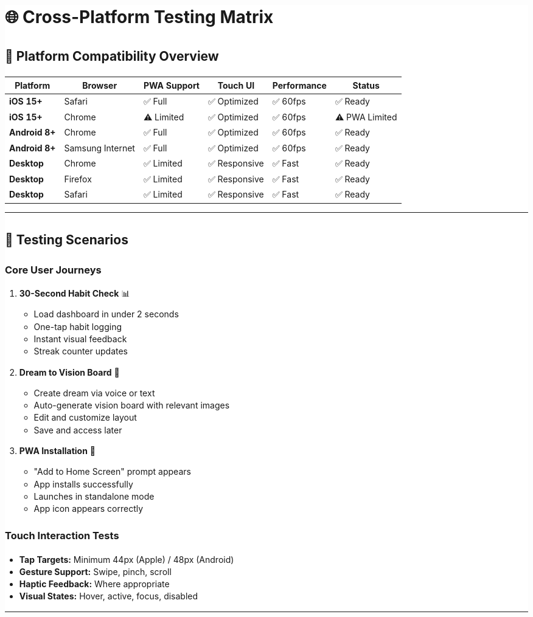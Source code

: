 # 🌐 Cross-Platform Testing Matrix

## 📱 Platform Compatibility Overview

| Platform | Browser | PWA Support | Touch UI | Performance | Status |
|----------|---------|-------------|----------|-------------|---------|
| **iOS 15+** | Safari | ✅ Full | ✅ Optimized | ✅ 60fps | ✅ Ready |
| **iOS 15+** | Chrome | ⚠️ Limited | ✅ Optimized | ✅ 60fps | ⚠️ PWA Limited |
| **Android 8+** | Chrome | ✅ Full | ✅ Optimized | ✅ 60fps | ✅ Ready |
| **Android 8+** | Samsung Internet | ✅ Full | ✅ Optimized | ✅ 60fps | ✅ Ready |
| **Desktop** | Chrome | ✅ Limited | ✅ Responsive | ✅ Fast | ✅ Ready |
| **Desktop** | Firefox | ✅ Limited | ✅ Responsive | ✅ Fast | ✅ Ready |
| **Desktop** | Safari | ✅ Limited | ✅ Responsive | ✅ Fast | ✅ Ready |

---

## 🎯 Testing Scenarios

### Core User Journeys
1. **30-Second Habit Check** 📊
   - Load dashboard in under 2 seconds
   - One-tap habit logging
   - Instant visual feedback
   - Streak counter updates

2. **Dream to Vision Board** 🎨
   - Create dream via voice or text
   - Auto-generate vision board with relevant images
   - Edit and customize layout
   - Save and access later

3. **PWA Installation** 📲
   - "Add to Home Screen" prompt appears
   - App installs successfully
   - Launches in standalone mode
   - App icon appears correctly

### Touch Interaction Tests
- **Tap Targets:** Minimum 44px (Apple) / 48px (Android)
- **Gesture Support:** Swipe, pinch, scroll
- **Haptic Feedback:** Where appropriate
- **Visual States:** Hover, active, focus, disabled

---
